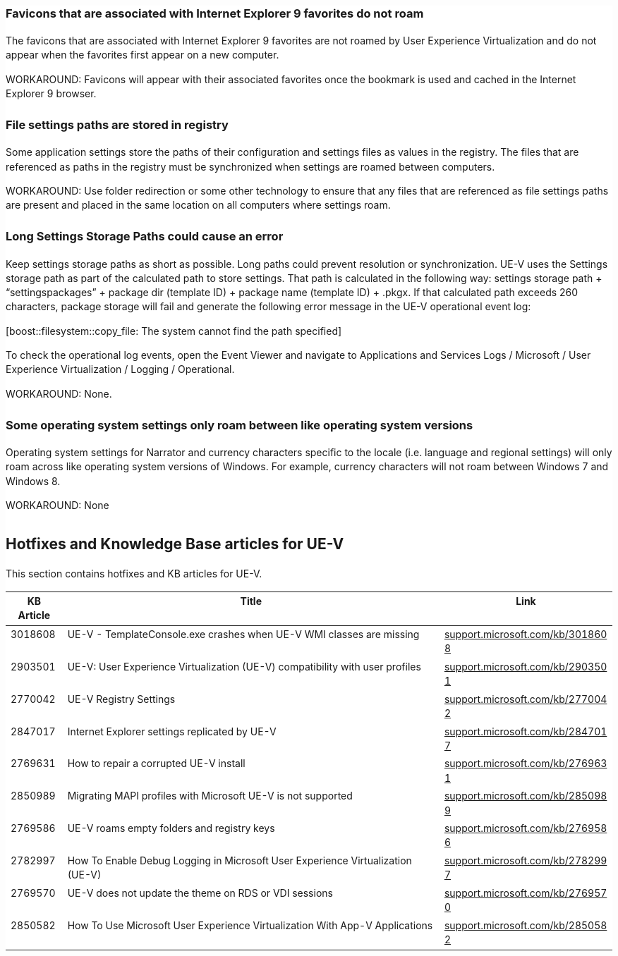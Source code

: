 ### Favicons that are associated with Internet Explorer 9 favorites do not roam

The favicons that are associated with Internet Explorer 9 favorites are not roamed by User Experience Virtualization and do not appear when the favorites first appear on a new computer.

WORKAROUND: Favicons will appear with their associated favorites once the bookmark is used and cached in the Internet Explorer 9 browser.

### File settings paths are stored in registry

Some application settings store the paths of their configuration and settings files as values in the registry. The files that are referenced as paths in the registry must be synchronized when settings are roamed between computers.

WORKAROUND: Use folder redirection or some other technology to ensure that any files that are referenced as file settings paths are present and placed in the same location on all computers where settings roam.

### Long Settings Storage Paths could cause an error

Keep settings storage paths as short as possible. Long paths could prevent resolution or synchronization. UE-V uses the Settings storage path as part of the calculated path to store settings. That path is calculated in the following way: settings storage path + “settingspackages” + package dir (template ID) + package name (template ID) + .pkgx. If that calculated path exceeds 260 characters, package storage will fail and generate the following error message in the UE-V operational event log:

\[boost::filesystem::copy\_file: The system cannot find the path specified\]

To check the operational log events, open the Event Viewer and navigate to Applications and Services Logs / Microsoft / User Experience Virtualization / Logging / Operational.

WORKAROUND: None.

### Some operating system settings only roam between like operating system versions

Operating system settings for Narrator and currency characters specific to the locale (i.e. language and regional settings) will only roam across like operating system versions of Windows. For example, currency characters will not roam between Windows 7 and Windows 8.

WORKAROUND: None

## Hotfixes and Knowledge Base articles for UE-V

This section contains hotfixes and KB articles for UE-V.

| KB Article | Title   | Link   |
|------------|---------|--------|
| 3018608    | UE-V - TemplateConsole.exe crashes when UE-V WMI classes are missing           | [support.microsoft.com/kb/3018608](https://support.microsoft.com/kb/3018608) |
| 2903501    | UE-V: User Experience Virtualization (UE-V) compatibility with user profiles   | [support.microsoft.com/kb/2903501](https://support.microsoft.com/kb/2903501) |
| 2770042    | UE-V Registry Settings                                                         | [support.microsoft.com/kb/2770042](https://support.microsoft.com/kb/2770042) |
| 2847017    | Internet Explorer settings replicated by UE-V                                  | [support.microsoft.com/kb/2847017](https://support.microsoft.com/kb/2847017) |
| 2769631    | How to repair a corrupted UE-V install                                         | [support.microsoft.com/kb/2769631](https://support.microsoft.com/kb/2769631) |
| 2850989    | Migrating MAPI profiles with Microsoft UE-V is not supported                   | [support.microsoft.com/kb/2850989](https://support.microsoft.com/kb/2850989) |
| 2769586    | UE-V roams empty folders and registry keys                                     | [support.microsoft.com/kb/2769586](https://support.microsoft.com/kb/2769586) |
| 2782997    | How To Enable Debug Logging in Microsoft User Experience Virtualization (UE-V) | [support.microsoft.com/kb/2782997](https://support.microsoft.com/kb/2782997) |
| 2769570    | UE-V does not update the theme on RDS or VDI sessions                          | [support.microsoft.com/kb/2769570](https://support.microsoft.com/kb/2769570) |
| 2850582    | How To Use Microsoft User Experience Virtualization With App-V Applications    | [support.microsoft.com/kb/2850582](https://support.microsoft.com/kb/2850582) |